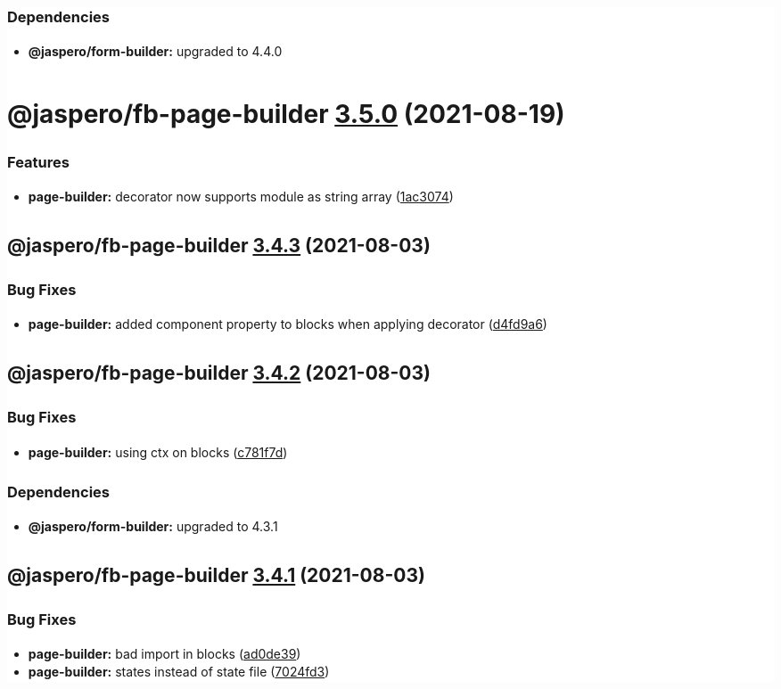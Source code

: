 ### Dependencies

* **@jaspero/form-builder:** upgraded to 4.4.0

# @jaspero/fb-page-builder [3.5.0](https://github.com/Jaspero/schema-forms/compare/@jaspero/fb-page-builder@3.4.3...@jaspero/fb-page-builder@3.5.0) (2021-08-19)


### Features

* **page-builder:** decorator now supports module as string array ([1ac3074](https://github.com/Jaspero/schema-forms/commit/1ac307479c9363ec59884734da2bfa391e65bf03))

## @jaspero/fb-page-builder [3.4.3](https://github.com/Jaspero/schema-forms/compare/@jaspero/fb-page-builder@3.4.2...@jaspero/fb-page-builder@3.4.3) (2021-08-03)


### Bug Fixes

* **page-builder:** added component property to blocks when applying decorator ([d4fd9a6](https://github.com/Jaspero/schema-forms/commit/d4fd9a6697c2dcdb4e1e52ad4b796354a1b62727))

## @jaspero/fb-page-builder [3.4.2](https://github.com/Jaspero/schema-forms/compare/@jaspero/fb-page-builder@3.4.1...@jaspero/fb-page-builder@3.4.2) (2021-08-03)


### Bug Fixes

* **page-builder:** using ctx on blocks ([c781f7d](https://github.com/Jaspero/schema-forms/commit/c781f7db485b48f4de0afda8bc6321e3ecca0221))





### Dependencies

* **@jaspero/form-builder:** upgraded to 4.3.1

## @jaspero/fb-page-builder [3.4.1](https://github.com/Jaspero/schema-forms/compare/@jaspero/fb-page-builder@3.4.0...@jaspero/fb-page-builder@3.4.1) (2021-08-03)


### Bug Fixes

* **page-builder:** bad import in blocks ([ad0de39](https://github.com/Jaspero/schema-forms/commit/ad0de39ac0365959d82622ac7a8013fcb85bd471))
* **page-builder:** states instead of state file ([7024fd3](https://github.com/Jaspero/schema-forms/commit/7024fd3a2f57fb2b89c47d240433cc1a1d2e0e96))
